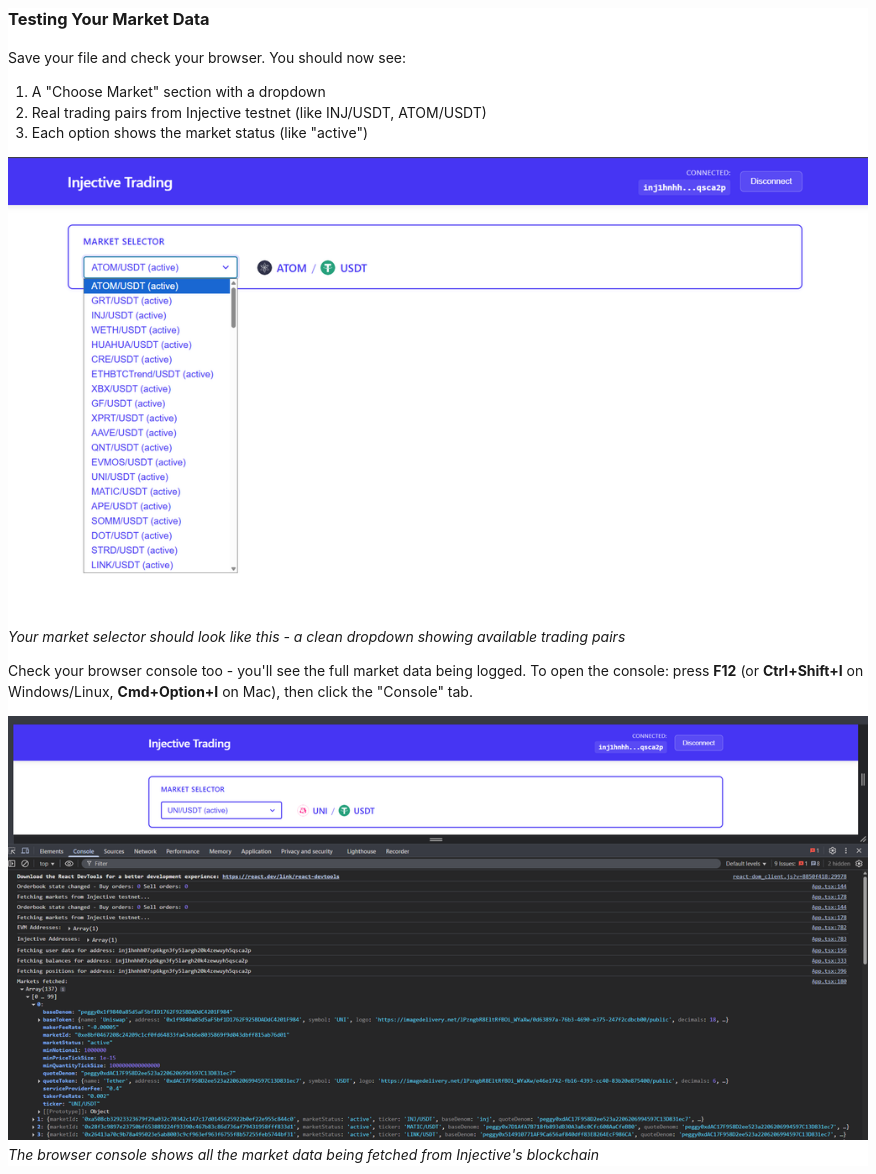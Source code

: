 ### Testing Your Market Data

Save your file and check your browser. You should now see:

1. A "Choose Market" section with a dropdown
2. Real trading pairs from Injective testnet (like INJ/USDT, ATOM/USDT)
3. Each option shows the market status (like "active")

![Market Selector Interface](./public/tutotial-images/market.png)
*Your market selector should look like this - a clean dropdown showing available trading pairs*

Check your browser console too - you'll see the full market data being logged. To open the console: press **F12** (or **Ctrl+Shift+I** on Windows/Linux, **Cmd+Option+I** on Mac), then click the "Console" tab.

![Console Output](./public/tutotial-images/console.png)
*The browser console shows all the market data being fetched from Injective's blockchain*
